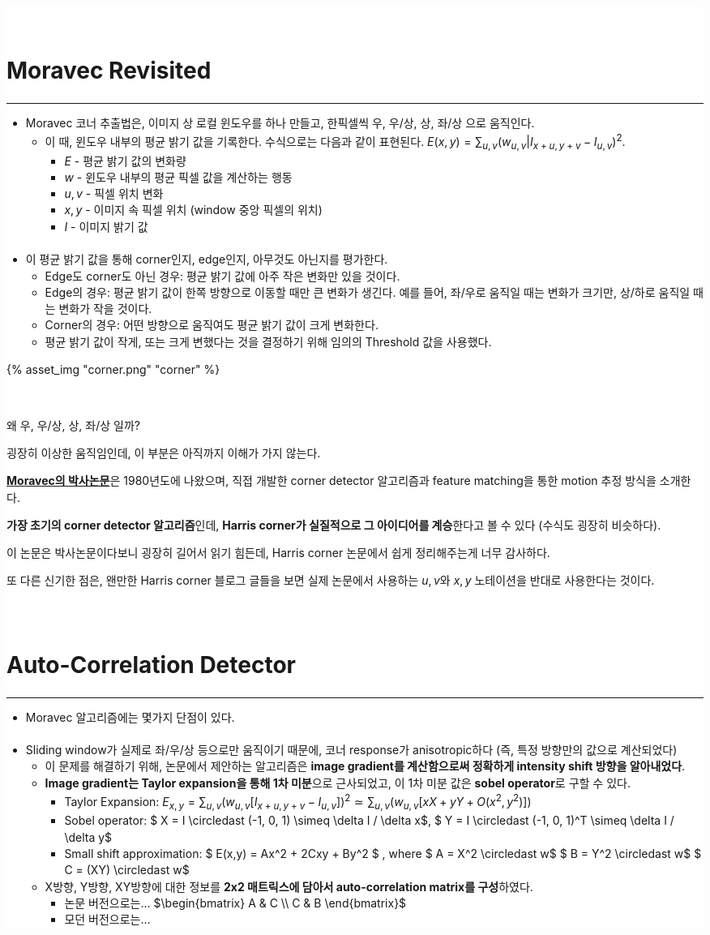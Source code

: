 <br>

# Moravec Revisited
---

- Moravec 코너 추출법은, 이미지 상 로컬 윈도우를 하나 만들고, 한픽셀씩 우, 우/상, 상, 좌/상 으로 움직인다.
  - 이 때, 윈도우 내부의 평균 밝기 값을 기록한다. 수식으로는 다음과 같이 표현된다.
  $E(x, y) = \sum_{u,v} (w_{u,v} | I_{x+u, y+v} - I_{u,v})^2$.
    - $E$ - 평균 밝기 값의 변화량
    - $w$ - 윈도우 내부의 평균 픽셀 값을 계산하는 행동
    - $u,v$ - 픽셀 위치 변화
    - $x,y$ - 이미지 속 픽셀 위치 (window 중앙 픽셀의 위치)
    - $I$ - 이미지 밝기 값  <br><br>
- 이 평균 밝기 값을 통해 corner인지, edge인지, 아무것도 아닌지를 평가한다.
  - Edge도 corner도 아닌 경우: 평균 밝기 값에 아주 작은 변화만 있을 것이다.
  - Edge의 경우:  평균 밝기 값이 한쪽 방향으로 이동할 때만 큰 변화가 생긴다. 예를 들어, 좌/우로 움직일 때는 변화가 크기만, 상/하로 움직일 때는 변화가 작을 것이다.
  - Corner의 경우: 어떤 방향으로 움직여도 평균 밝기 값이 크게 변화한다.
  - 평균 밝기 값이 작게, 또는 크게 변했다는 것을 결정하기 위해 임의의 Threshold 값을 사용했다.

{% asset_img "corner.png" "corner" %}

<br>

왜 우, 우/상, 상, 좌/상 일까?

굉장히 이상한 움직임인데, 이 부분은 아직까지 이해가 가지 않는다.

[**Moravec의 박사논문**](https://www.semanticscholar.org/paper/Obstacle-avoidance-and-navigation-in-the-real-world-Moravec/93b376bd451db8ed94a18c556da16f25a3e7961b?p2df)은 1980년도에 나왔으며, 직접 개발한 corner detector 알고리즘과 feature matching을 통한 motion 추정 방식을 소개한다. 

**가장 초기의 corner detector 알고리즘**인데, **Harris corner가 실질적으로 그 아이디어를 계승**한다고 볼 수 있다 (수식도 굉장히 비슷하다).

이 논문은 박사논문이다보니 굉장히 길어서 읽기 힘든데, Harris corner 논문에서 쉽게 정리해주는게 너무 감사하다.

또 다른 신기한 점은, 왠만한 Harris corner 블로그 글들을 보면 실제 논문에서 사용하는 $u,v$와 $x,y$ 노테이션을 반대로 사용한다는 것이다.


<br>

# Auto-Correlation Detector
---

- Moravec 알고리즘에는 몇가지 단점이 있다. <br><br>
- Sliding window가 실제로 좌/우/상 등으로만 움직이기 때문에, 코너 response가 anisotropic하다 (즉, 특정 방향만의 값으로 계산되었다)
  - 이 문제를 해결하기 위해, 논문에서 제안하는 알고리즘은 **image gradient를 계산함으로써 정확하게 intensity shift 방향을 알아내었다**.
  - **Image gradient는 Taylor expansion을 통해 1차 미분**으로 근사되었고, 이 1차 미분 값은 **sobel operator**로 구할 수 있다.
    - Taylor Expansion: 
    $E_{x,y} = \sum_{u,v}(w_{u,v}[I_{x+u,y+v} - I_{u,v}])^2 \simeq \sum_{u,v}(w_{u,v}[xX + yY + O(x^2,y^2)])$
    - Sobel operator: 
    $ X = I \circledast (-1, 0, 1) \simeq \delta I / \delta x$, 
    $ Y = I \circledast (-1, 0, 1)^T \simeq \delta I / \delta y$
    - Small shift approximation:
    $ E(x,y) = Ax^2 + 2Cxy + By^2 $
    , where
    $ A = X^2 \circledast w$
    $ B = Y^2 \circledast w$
    $ C = (XY) \circledast w$
  - X방향, Y방향, XY방향에 대한 정보를 **2x2 매트릭스에 담아서 auto-correlation matrix를 구성**하였다.
    - 논문 버전으로는...
    $\begin{bmatrix}
        A & C \\
        C & B 
    \end{bmatrix}$
    - 모던 버전으로는...